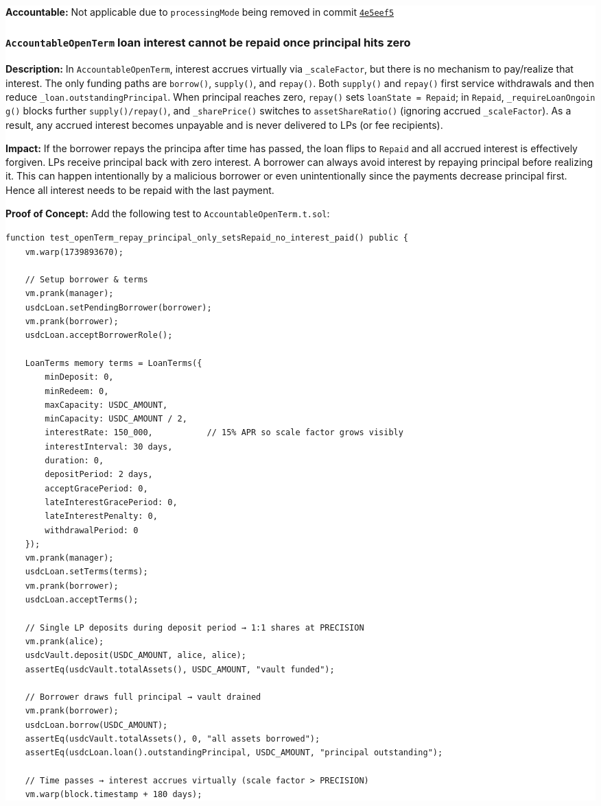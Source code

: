 **Accountable:** Not applicable due to `processingMode` being removed in commit [`4e5eef5`](https://github.com/Accountable-Protocol/credit-vaults-internal/commit/4e5eef57464d548ec09048eae27b6fcc1489a5c3)


### `AccountableOpenTerm` loan interest cannot be repaid once principal hits zero

**Description:** In `AccountableOpenTerm`, interest accrues virtually via `_scaleFactor`, but there is no mechanism to pay/realize that interest. The only funding paths are `borrow()`, `supply()`, and `repay()`. Both `supply()` and `repay()` first service withdrawals and then reduce `_loan.outstandingPrincipal`. When principal reaches zero, `repay()` sets `loanState = Repaid`; in `Repaid`, `_requireLoanOngoing()` blocks further `supply()/repay()`, and `_sharePrice()` switches to `assetShareRatio()` (ignoring accrued `_scaleFactor`). As a result, any accrued interest becomes unpayable and is never delivered to LPs (or fee recipients).

**Impact:** If the borrower repays the principa after time has passed, the loan flips to `Repaid` and all accrued interest is effectively forgiven. LPs receive principal back with zero interest. A borrower can always avoid interest by repaying principal before realizing it. This can happen intentionally by a malicious borrower or even unintentionally since the payments decrease principal first. Hence all interest needs to be repaid with the last payment.

**Proof of Concept:** Add the following test to `AccountableOpenTerm.t.sol`:
```solidity
function test_openTerm_repay_principal_only_setsRepaid_no_interest_paid() public {
    vm.warp(1739893670);

    // Setup borrower & terms
    vm.prank(manager);
    usdcLoan.setPendingBorrower(borrower);
    vm.prank(borrower);
    usdcLoan.acceptBorrowerRole();

    LoanTerms memory terms = LoanTerms({
        minDeposit: 0,
        minRedeem: 0,
        maxCapacity: USDC_AMOUNT,
        minCapacity: USDC_AMOUNT / 2,
        interestRate: 150_000,           // 15% APR so scale factor grows visibly
        interestInterval: 30 days,
        duration: 0,
        depositPeriod: 2 days,
        acceptGracePeriod: 0,
        lateInterestGracePeriod: 0,
        lateInterestPenalty: 0,
        withdrawalPeriod: 0
    });
    vm.prank(manager);
    usdcLoan.setTerms(terms);
    vm.prank(borrower);
    usdcLoan.acceptTerms();

    // Single LP deposits during deposit period → 1:1 shares at PRECISION
    vm.prank(alice);
    usdcVault.deposit(USDC_AMOUNT, alice, alice);
    assertEq(usdcVault.totalAssets(), USDC_AMOUNT, "vault funded");

    // Borrower draws full principal → vault drained
    vm.prank(borrower);
    usdcLoan.borrow(USDC_AMOUNT);
    assertEq(usdcVault.totalAssets(), 0, "all assets borrowed");
    assertEq(usdcLoan.loan().outstandingPrincipal, USDC_AMOUNT, "principal outstanding");

    // Time passes → interest accrues virtually (scale factor > PRECISION)
    vm.warp(block.timestamp + 180 days);
```